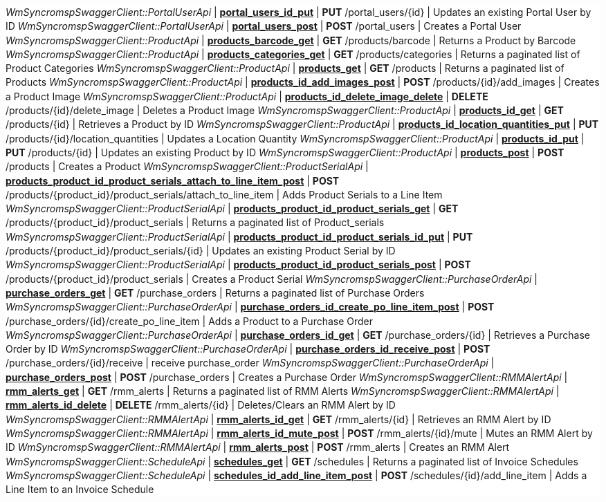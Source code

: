 *WmSyncromspSwaggerClient::PortalUserApi* | [**portal_users_id_put**](docs/PortalUserApi.md#portal_users_id_put) | **PUT** /portal_users/{id} | Updates an existing Portal User by ID
*WmSyncromspSwaggerClient::PortalUserApi* | [**portal_users_post**](docs/PortalUserApi.md#portal_users_post) | **POST** /portal_users | Creates a Portal User
*WmSyncromspSwaggerClient::ProductApi* | [**products_barcode_get**](docs/ProductApi.md#products_barcode_get) | **GET** /products/barcode | Returns a Product by Barcode
*WmSyncromspSwaggerClient::ProductApi* | [**products_categories_get**](docs/ProductApi.md#products_categories_get) | **GET** /products/categories | Returns a paginated list of Product Categories
*WmSyncromspSwaggerClient::ProductApi* | [**products_get**](docs/ProductApi.md#products_get) | **GET** /products | Returns a paginated list of Products
*WmSyncromspSwaggerClient::ProductApi* | [**products_id_add_images_post**](docs/ProductApi.md#products_id_add_images_post) | **POST** /products/{id}/add_images | Creates a Product Image
*WmSyncromspSwaggerClient::ProductApi* | [**products_id_delete_image_delete**](docs/ProductApi.md#products_id_delete_image_delete) | **DELETE** /products/{id}/delete_image | Deletes a Product Image
*WmSyncromspSwaggerClient::ProductApi* | [**products_id_get**](docs/ProductApi.md#products_id_get) | **GET** /products/{id} | Retrieves a Product by ID
*WmSyncromspSwaggerClient::ProductApi* | [**products_id_location_quantities_put**](docs/ProductApi.md#products_id_location_quantities_put) | **PUT** /products/{id}/location_quantities | Updates a Location Quantity
*WmSyncromspSwaggerClient::ProductApi* | [**products_id_put**](docs/ProductApi.md#products_id_put) | **PUT** /products/{id} | Updates an existing Product by ID
*WmSyncromspSwaggerClient::ProductApi* | [**products_post**](docs/ProductApi.md#products_post) | **POST** /products | Creates a Product
*WmSyncromspSwaggerClient::ProductSerialApi* | [**products_product_id_product_serials_attach_to_line_item_post**](docs/ProductSerialApi.md#products_product_id_product_serials_attach_to_line_item_post) | **POST** /products/{product_id}/product_serials/attach_to_line_item | Adds Product Serials to a Line Item
*WmSyncromspSwaggerClient::ProductSerialApi* | [**products_product_id_product_serials_get**](docs/ProductSerialApi.md#products_product_id_product_serials_get) | **GET** /products/{product_id}/product_serials | Returns a paginated list of Product_serials
*WmSyncromspSwaggerClient::ProductSerialApi* | [**products_product_id_product_serials_id_put**](docs/ProductSerialApi.md#products_product_id_product_serials_id_put) | **PUT** /products/{product_id}/product_serials/{id} | Updates an existing Product Serial by ID
*WmSyncromspSwaggerClient::ProductSerialApi* | [**products_product_id_product_serials_post**](docs/ProductSerialApi.md#products_product_id_product_serials_post) | **POST** /products/{product_id}/product_serials | Creates a Product Serial
*WmSyncromspSwaggerClient::PurchaseOrderApi* | [**purchase_orders_get**](docs/PurchaseOrderApi.md#purchase_orders_get) | **GET** /purchase_orders | Returns a paginated list of Purchase Orders
*WmSyncromspSwaggerClient::PurchaseOrderApi* | [**purchase_orders_id_create_po_line_item_post**](docs/PurchaseOrderApi.md#purchase_orders_id_create_po_line_item_post) | **POST** /purchase_orders/{id}/create_po_line_item | Adds a Product to a Purchase Order
*WmSyncromspSwaggerClient::PurchaseOrderApi* | [**purchase_orders_id_get**](docs/PurchaseOrderApi.md#purchase_orders_id_get) | **GET** /purchase_orders/{id} | Retrieves a Purchase Order by ID
*WmSyncromspSwaggerClient::PurchaseOrderApi* | [**purchase_orders_id_receive_post**](docs/PurchaseOrderApi.md#purchase_orders_id_receive_post) | **POST** /purchase_orders/{id}/receive | receive purchase_order
*WmSyncromspSwaggerClient::PurchaseOrderApi* | [**purchase_orders_post**](docs/PurchaseOrderApi.md#purchase_orders_post) | **POST** /purchase_orders | Creates a Purchase Order
*WmSyncromspSwaggerClient::RMMAlertApi* | [**rmm_alerts_get**](docs/RMMAlertApi.md#rmm_alerts_get) | **GET** /rmm_alerts | Returns a paginated list of RMM Alerts
*WmSyncromspSwaggerClient::RMMAlertApi* | [**rmm_alerts_id_delete**](docs/RMMAlertApi.md#rmm_alerts_id_delete) | **DELETE** /rmm_alerts/{id} | Deletes/Clears an RMM Alert by ID
*WmSyncromspSwaggerClient::RMMAlertApi* | [**rmm_alerts_id_get**](docs/RMMAlertApi.md#rmm_alerts_id_get) | **GET** /rmm_alerts/{id} | Retrieves an RMM Alert by ID
*WmSyncromspSwaggerClient::RMMAlertApi* | [**rmm_alerts_id_mute_post**](docs/RMMAlertApi.md#rmm_alerts_id_mute_post) | **POST** /rmm_alerts/{id}/mute | Mutes an RMM Alert by ID
*WmSyncromspSwaggerClient::RMMAlertApi* | [**rmm_alerts_post**](docs/RMMAlertApi.md#rmm_alerts_post) | **POST** /rmm_alerts | Creates an RMM Alert
*WmSyncromspSwaggerClient::ScheduleApi* | [**schedules_get**](docs/ScheduleApi.md#schedules_get) | **GET** /schedules | Returns a paginated list of Invoice Schedules
*WmSyncromspSwaggerClient::ScheduleApi* | [**schedules_id_add_line_item_post**](docs/ScheduleApi.md#schedules_id_add_line_item_post) | **POST** /schedules/{id}/add_line_item | Adds a Line Item to an Invoice Schedule